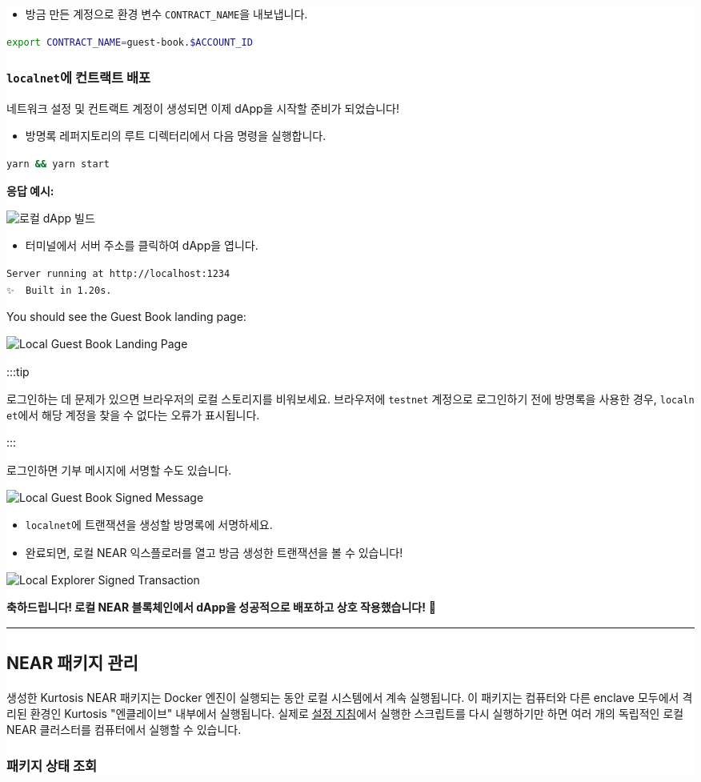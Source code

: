 - 방금 만든 계정으로 환경 변수 `CONTRACT_NAME`을 내보냅니다.

```bash
export CONTRACT_NAME=guest-book.$ACCOUNT_ID
```

### `localnet`에 컨트랙트 배포

네트워크 설정 및 컨트랙트 계정이 생성되면 이제 dApp을 시작할 준비가 되었습니다!

- 방명록 레퍼지토리의 루트 디렉터리에서 다음 명령을 실행합니다.

```bash
yarn && yarn start
```

**응답 예시:**

![로컬 dApp 빌드](/docs/assets/kurtosis/local-dapp-build.png)

- 터미널에서 서버 주소를 클릭하여 dApp을 엽니다.

```bash
Server running at http://localhost:1234
✨  Built in 1.20s.
```

You should see the Guest Book landing page:

![Local Guest Book Landing Page](/docs/assets/kurtosis/local-guest-book-landing.png)

:::tip

로그인하는 데 문제가 있으면 브라우저의 로컬 스토리지를 비워보세요. 브라우저에 `testnet` 계정으로 로그인하기 전에 방명록을 사용한 경우, `localnet`에서 해당 계정을 찾을 수 없다는 오류가 표시됩니다.

:::

로그인하면 기부 메시지에 서명할 수도 있습니다.

![Local Guest Book Signed Message](/docs/assets/kurtosis/local-guest-book-signed-message.png)

- `localnet`에 트랜잭션을 생성할 방명록에 서명하세요.

- 완료되면, 로컬 NEAR 익스플로러를 열고 방금 생성한 트랜잭션을 볼 수 있습니다!

![Local Explorer Signed Transaction](/docs/assets/kurtosis/local-explorer-signed-transaction.png)

**축하드립니다! 로컬 NEAR 블록체인에서 dApp을 성공적으로 배포하고 상호 작용했습니다!** 🎉

---

## NEAR 패키지 관리

생성한 Kurtosis NEAR 패키지는 Docker 엔진이 실행되는 동안 로컬 시스템에서 계속 실행됩니다. 이 패키지는 컴퓨터와 다른 enclave 모두에서 격리된 환경인 Kurtosis "엔클레이브" 내부에서 실행됩니다. 실제로 [설정 지침](#설정)에서 실행한 스크립트를 다시 실행하기만 하면 여러 개의 독립적인 로컬 NEAR 클러스터를 컴퓨터에서 실행할 수 있습니다.

### 패키지 상태 조회
